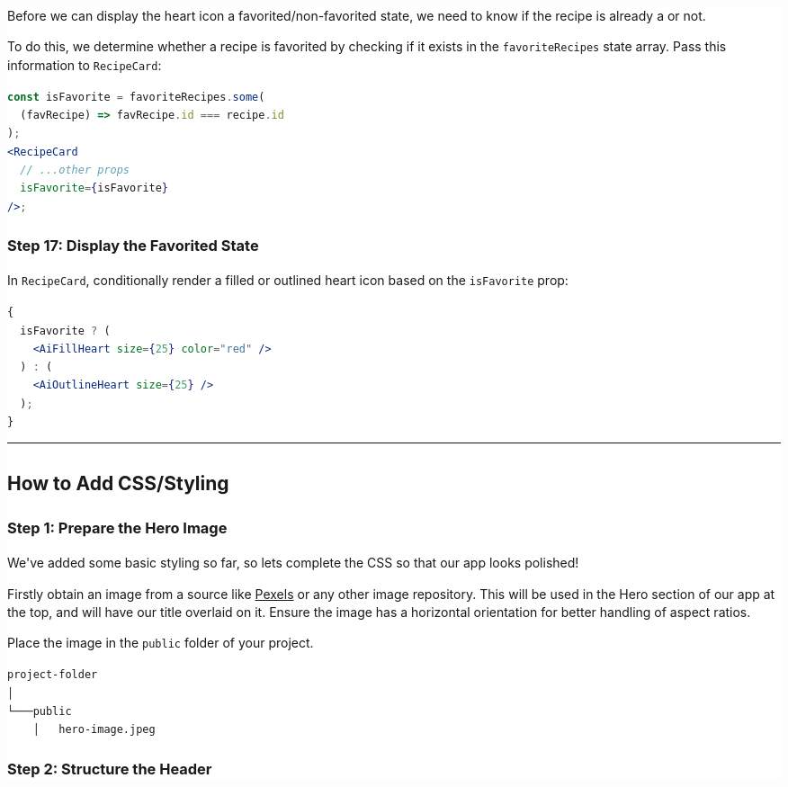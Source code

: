 Before we can display the heart icon a favorited/non-favorited state, we need to know if the recipe is already a or not.

To do this, we determine whether a recipe is favorited by checking if it exists in the `favoriteRecipes` state array. Pass this information to `RecipeCard`:

```jsx
const isFavorite = favoriteRecipes.some(
  (favRecipe) => favRecipe.id === recipe.id
);
<RecipeCard
  // ...other props
  isFavorite={isFavorite}
/>;
```

### Step 17: Display the Favorited State

In `RecipeCard`, conditionally render a filled or outlined heart icon based on the `isFavorite` prop:

```jsx
{
  isFavorite ? (
    <AiFillHeart size={25} color="red" />
  ) : (
    <AiOutlineHeart size={25} />
  );
}
```

---

## How to Add CSS/Styling

### Step 1: Prepare the Hero Image

We've added some basic styling so far, so lets complete the CSS so that our app looks polished!

Firstly obtain an image from a source like [<FontIcon icon="fas fa-globe"/>Pexels](https://pexels.com) or any other image repository. This will be used in the Hero section of our app at the top, and will have our title overlaid on it. Ensure the image has a horizontal orientation for better handling of aspect ratios.

Place the image in the `public` folder of your project.

```plaintext title="folder structure"
project-folder
│
└───public
    │   hero-image.jpeg
```

### Step 2: Structure the Header
